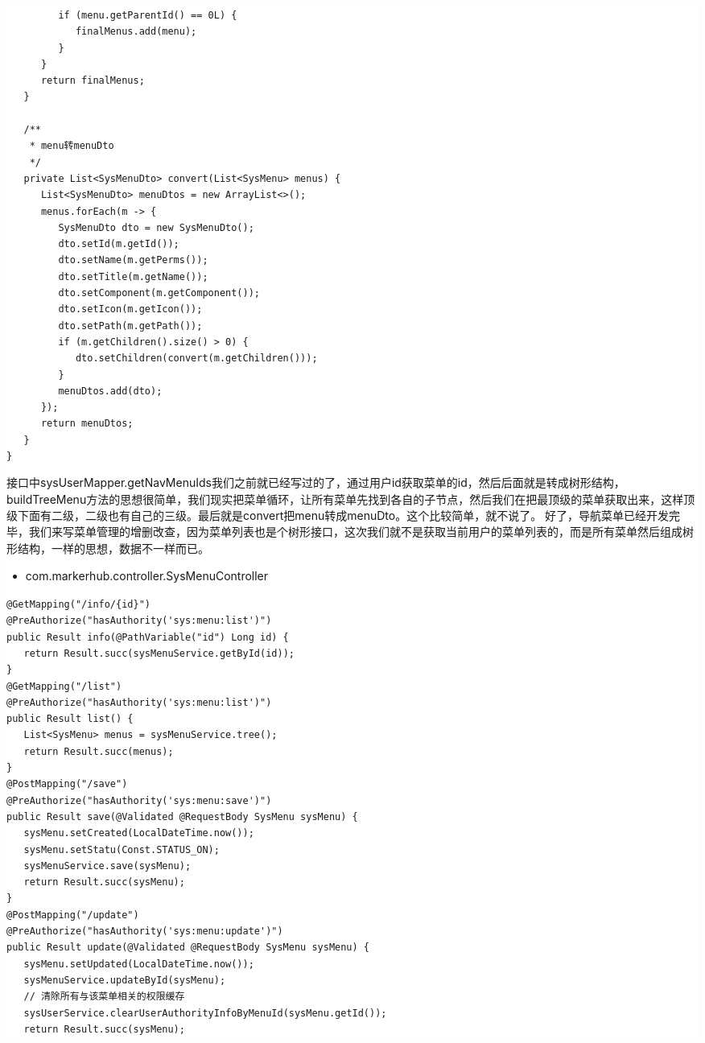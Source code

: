 ```plain
         if (menu.getParentId() == 0L) {
            finalMenus.add(menu);
         }
      }
      return finalMenus;
   }

   /**
    * menu转menuDto
    */
   private List<SysMenuDto> convert(List<SysMenu> menus) {
      List<SysMenuDto> menuDtos = new ArrayList<>();
      menus.forEach(m -> {
         SysMenuDto dto = new SysMenuDto();
         dto.setId(m.getId());
         dto.setName(m.getPerms());
         dto.setTitle(m.getName());
         dto.setComponent(m.getComponent());
         dto.setIcon(m.getIcon());
         dto.setPath(m.getPath());
         if (m.getChildren().size() > 0) {
            dto.setChildren(convert(m.getChildren()));
         }
         menuDtos.add(dto);
      });
      return menuDtos;
   }
}
```

接口中sysUserMapper.getNavMenuIds我们之前就已经写过的了，通过用户id获取菜单的id，然后后面就是转成树形结构，buildTreeMenu方法的思想很简单，我们现实把菜单循环，让所有菜单先找到各自的子节点，然后我们在把最顶级的菜单获取出来，这样顶级下面有二级，二级也有自己的三级。最后就是convert把menu转成menuDto。这个比较简单，就不说了。
好了，导航菜单已经开发完毕，我们来写菜单管理的增删改查，因为菜单列表也是个树形接口，这次我们就不是获取当前用户的菜单列表的，而是所有菜单然后组成树形结构，一样的思想，数据不一样而已。

- com.markerhub.controller.SysMenuController

```plain
@GetMapping("/info/{id}")
@PreAuthorize("hasAuthority('sys:menu:list')")
public Result info(@PathVariable("id") Long id) {
   return Result.succ(sysMenuService.getById(id));
}
@GetMapping("/list")
@PreAuthorize("hasAuthority('sys:menu:list')")
public Result list() {
   List<SysMenu> menus = sysMenuService.tree();
   return Result.succ(menus);
}
@PostMapping("/save")
@PreAuthorize("hasAuthority('sys:menu:save')")
public Result save(@Validated @RequestBody SysMenu sysMenu) {
   sysMenu.setCreated(LocalDateTime.now());
   sysMenu.setStatu(Const.STATUS_ON);
   sysMenuService.save(sysMenu);
   return Result.succ(sysMenu);
}
@PostMapping("/update")
@PreAuthorize("hasAuthority('sys:menu:update')")
public Result update(@Validated @RequestBody SysMenu sysMenu) {
   sysMenu.setUpdated(LocalDateTime.now());
   sysMenuService.updateById(sysMenu);
   // 清除所有与该菜单相关的权限缓存
   sysUserService.clearUserAuthorityInfoByMenuId(sysMenu.getId());
   return Result.succ(sysMenu);
```